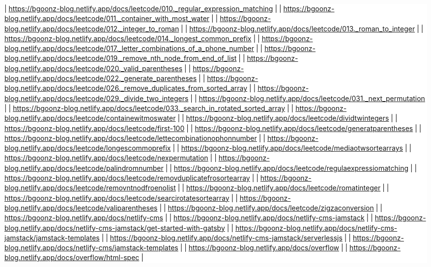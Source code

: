 | https://bgoonz-blog.netlify.app/docs/leetcode/010._regular_expression_matching                  |
| https://bgoonz-blog.netlify.app/docs/leetcode/011._container_with_most_water                    |
| https://bgoonz-blog.netlify.app/docs/leetcode/012._integer_to_roman                             |
| https://bgoonz-blog.netlify.app/docs/leetcode/013._roman_to_integer                             |
| https://bgoonz-blog.netlify.app/docs/leetcode/014._longest_common_prefix                        |
| https://bgoonz-blog.netlify.app/docs/leetcode/017._letter_combinations_of_a_phone_number        |
| https://bgoonz-blog.netlify.app/docs/leetcode/019._remove_nth_node_from_end_of_list             |
| https://bgoonz-blog.netlify.app/docs/leetcode/020._valid_parentheses                            |
| https://bgoonz-blog.netlify.app/docs/leetcode/022._generate_parentheses                         |
| https://bgoonz-blog.netlify.app/docs/leetcode/026._remove_duplicates_from_sorted_array          |
| https://bgoonz-blog.netlify.app/docs/leetcode/029._divide_two_integers                          |
| https://bgoonz-blog.netlify.app/docs/leetcode/031._next_permutation                             |
| https://bgoonz-blog.netlify.app/docs/leetcode/033._search_in_rotated_sorted_array               |
| https://bgoonz-blog.netlify.app/docs/leetcode/containewitmoswater                               |
| https://bgoonz-blog.netlify.app/docs/leetcode/dividtwintegers                                   |
| https://bgoonz-blog.netlify.app/docs/leetcode/first-100                                         |
| https://bgoonz-blog.netlify.app/docs/leetcode/generatparentheses                                |
| https://bgoonz-blog.netlify.app/docs/leetcode/lettecombinationophonnumber                       |
| https://bgoonz-blog.netlify.app/docs/leetcode/longescommoprefix                                 |
| https://bgoonz-blog.netlify.app/docs/leetcode/mediaotwsortearrays                               |
| https://bgoonz-blog.netlify.app/docs/leetcode/nexpermutation                                    |
| https://bgoonz-blog.netlify.app/docs/leetcode/palindromnumber                                   |
| https://bgoonz-blog.netlify.app/docs/leetcode/regulaexpressiomatching                           |
| https://bgoonz-blog.netlify.app/docs/leetcode/removduplicatefrosortearray                       |
| https://bgoonz-blog.netlify.app/docs/leetcode/removntnodfroenolist                              |
| https://bgoonz-blog.netlify.app/docs/leetcode/romatinteger                                      |
| https://bgoonz-blog.netlify.app/docs/leetcode/searcirotatesortearray                            |
| https://bgoonz-blog.netlify.app/docs/leetcode/valiparentheses                                   |
| https://bgoonz-blog.netlify.app/docs/leetcode/zigzaconversion                                   |
| https://bgoonz-blog.netlify.app/docs/netlify-cms                                                |
| https://bgoonz-blog.netlify.app/docs/netlify-cms-jamstack                                       |
| https://bgoonz-blog.netlify.app/docs/netlify-cms-jamstack/get-started-with-gatsby               |
| https://bgoonz-blog.netlify.app/docs/netlify-cms-jamstack/jamstack-templates                    |
| https://bgoonz-blog.netlify.app/docs/netlify-cms-jamstack/serverlessjs                          |
| https://bgoonz-blog.netlify.app/docs/netlify-cms/jamstack-templates                             |
| https://bgoonz-blog.netlify.app/docs/overflow                                                   |
| https://bgoonz-blog.netlify.app/docs/overflow/html-spec                                         |
